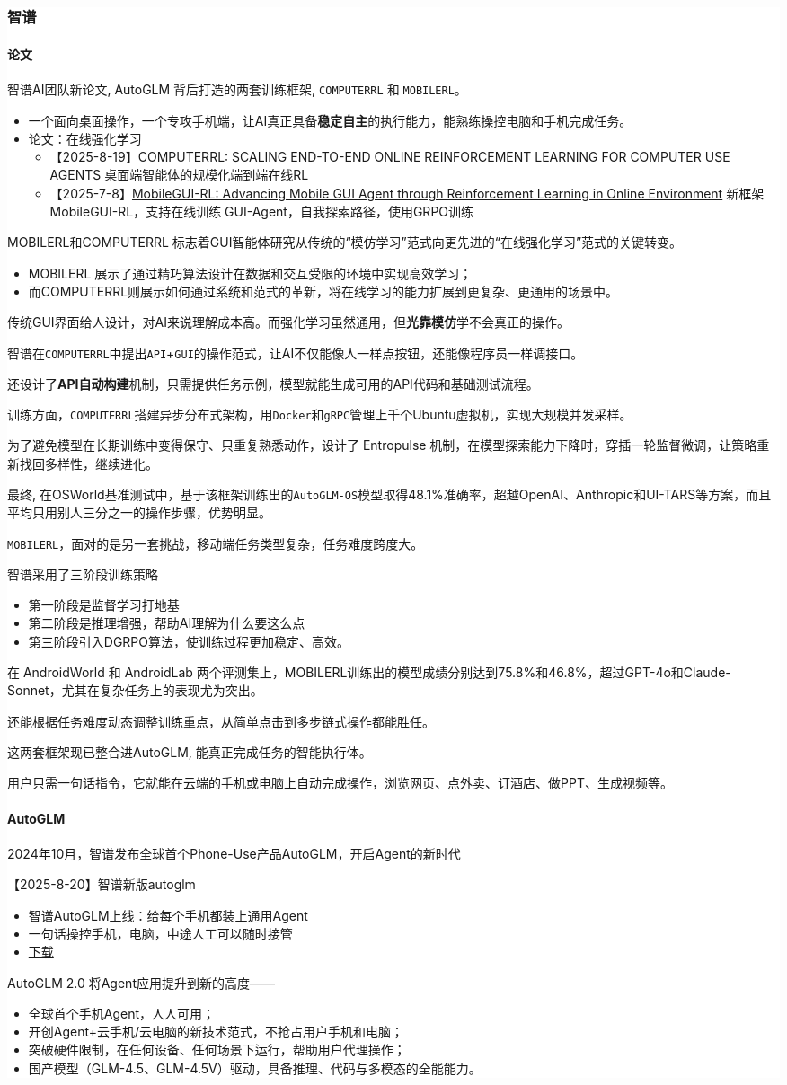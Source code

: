 
### 智谱


#### 论文

智谱AI团队新论文, AutoGLM 背后打造的两套训练框架, `COMPUTERRL` 和 `MOBILERL`。
- 一个面向桌面操作，一个专攻手机端，让AI真正具备**稳定自主**的执行能力，能熟练操控电脑和手机完成任务。
- 论文：在线强化学习
  - 【2025-8-19】[COMPUTERRL: SCALING END-TO-END ONLINE REINFORCEMENT LEARNING FOR COMPUTER USE AGENTS](https://arxiv.org/pdf/2508.14040v1) 桌面端智能体的规模化端到端在线RL
  - 【2025-7-8】[MobileGUI-RL: Advancing Mobile GUI Agent through Reinforcement Learning in Online Environment](https://arxiv.org/pdf/2507.05720) 新框架 MobileGUI-RL，支持在线训练 GUI-Agent，自我探索路径，使用GRPO训练

MOBILERL和COMPUTERRL 标志着GUI智能体研究从传统的“模仿学习”范式向更先进的“在线强化学习”范式的关键转变。
- MOBILERL 展示了通过精巧算法设计在数据和交互受限的环境中实现高效学习；
- 而COMPUTERRL则展示如何通过系统和范式的革新，将在线学习的能力扩展到更复杂、更通用的场景中。

传统GUI界面给人设计，对AI来说理解成本高。而强化学习虽然通用，但**光靠模仿**学不会真正的操作。
	
智谱在`COMPUTERRL`中提出`API`+`GUI`的操作范式，让AI不仅能像人一样点按钮，还能像程序员一样调接口。

还设计了**API自动构建**机制，只需提供任务示例，模型就能生成可用的API代码和基础测试流程。
	
训练方面，`COMPUTERRL`搭建异步分布式架构，用`Docker`和`gRPC`管理上千个Ubuntu虚拟机，实现大规模并发采样。

为了避免模型在长期训练中变得保守、只重复熟悉动作，设计了 Entropulse 机制，在模型探索能力下降时，穿插一轮监督微调，让策略重新找回多样性，继续进化。
	
最终, 在OSWorld基准测试中，基于该框架训练出的`AutoGLM-OS`模型取得48.1%准确率，超越OpenAI、Anthropic和UI-TARS等方案，而且平均只用别人三分之一的操作步骤，优势明显。
	
`MOBILERL`，面对的是另一套挑战，移动端任务类型复杂，任务难度跨度大。

智谱采用了三阶段训练策略
- 第一阶段是监督学习打地基
- 第二阶段是推理增强，帮助AI理解为什么要这么点
- 第三阶段引入DGRPO算法，使训练过程更加稳定、高效。
	
在 AndroidWorld 和 AndroidLab 两个评测集上，MOBILERL训练出的模型成绩分别达到75.8%和46.8%，超过GPT-4o和Claude-Sonnet，尤其在复杂任务上的表现尤为突出。

还能根据任务难度动态调整训练重点，从简单点击到多步链式操作都能胜任。
	
这两套框架现已整合进AutoGLM, 能真正完成任务的智能执行体。

用户只需一句话指令，它就能在云端的手机或电脑上自动完成操作，浏览网页、点外卖、订酒店、做PPT、生成视频等。
	

#### AutoGLM

2024年10月，智谱发布全球首个Phone-Use产品AutoGLM，开启Agent的新时代

【2025-8-20】智谱新版autoglm
- [智谱AutoGLM上线：给每个手机都装上通用Agent](https://mp.weixin.qq.com/s/j6BGkYXc8sMsh-iOMYTiaw)
- 一句话操控手机，电脑，中途人工可以随时接管
- [下载](https://autoglm.aminer.cn/web/deep_research/apk/autoglm.apk)

AutoGLM 2.0 将Agent应用提升到新的高度——
- 全球首个手机Agent，人人可用；
- 开创Agent+云手机/云电脑的新技术范式，不抢占用户手机和电脑；
- 突破硬件限制，在任何设备、任何场景下运行，帮助用户代理操作；
- 国产模型（GLM-4.5、GLM-4.5V）驱动，具备推理、代码与多模态的全能能力。
